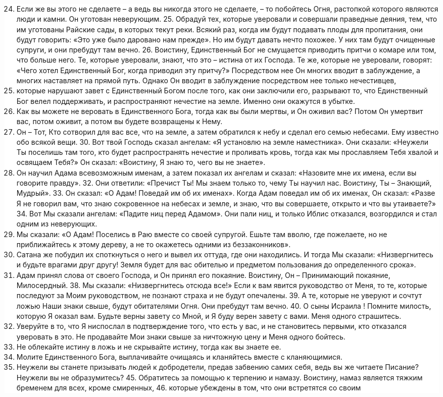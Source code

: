 24. Если же вы этого не сделаете – а ведь вы никогда этого не сделаете, – то побойтесь Огня, растопкой которого являются
люди и камни. Он уготован неверующим.  25. Обрадуй тех, которые уверовали и совершали праведные
деяния, тем, что им уготованы Райские сады, в которых текут реки. Всякий раз, когда им будут подавать плоды для
пропитания, они будут говорить: «Это уже было даровано нам прежде». Но им будут давать нечто похожее. У них там
будут очищенные супруги, и они пребудут там вечно.  26. Воистину, Единственный Бог не смущается приводить притчи о
комаре или том, что больше него. Те, которые уверовали, знают, что это – истина от их Господа. Те же, которые не
уверовали, говорят: «Чего хотел Единственный Бог, когда приводил эту притчу?» Посредством нее Он многих вводит в заблуждение,
а многих наставляет на прямой путь. Однако Он вводит в заблуждение посредством нее только нечестивцев,
27. которые нарушают завет с Единственный Богом после того, как они заключили его, разрывают то, что Единственный Бог велел поддерживать,
и распространяют нечестие на земле. Именно они окажутся в убытке.
28. Как вы можете не веровать в Единственного Бога, тогда как вы были мертвы, и Он оживил вас? Потом Он умертвит вас, потом
оживит, а потом вы будете возвращены к Нему.  
29. Он – Тот, Кто сотворил для вас все, что на земле, а затем обратился к небу и сделал его семью небесами. Ему известно
обо всякой вещи.  30. Вот твой Господь сказал ангелам: «Я установлю на земле
наместника». Они сказали: «Неужели Ты поселишь там того, кто будет распространять нечестие и проливать кровь, тогда
как мы прославляем Тебя хвалой и освящаем Тебя?» Он сказал: «Воистину, Я знаю то, чего вы не знаете».
31. Он научил Адама всевозможным именам, а затем показал их ангелам и сказал: «Назовите мне их имена, если вы
говорите правду».  32. Они ответили: «Пречист Ты! Мы знаем только то, чему
Ты научил нас. Воистину, Ты – Знающий, Мудрый».  33. Он сказал: «О Адам! Поведай им об их именах». Когда
Адам поведал им об их именах, Он сказал: «Разве Я не говорил вам, что знаю сокровенное на небесах и земле, и
знаю, что вы совершаете, открыто и что вы утаиваете?» 34. Вот Мы сказали ангелам: «Падите ниц перед Адамом».
Они пали ниц, и только Иблис отказался, возгордился и стал одним из неверующих.
35. Мы сказали: «О Адам! Поселись в Раю вместе со своей супругой. Ешьте там вволю, где пожелаете, но не
приближайтесь к этому дереву, а не то окажетесь одними из беззаконников».
36. Сатана же побудил их споткнуться о него и вывел их оттуда, где они находились. И тогда Мы сказали:
«Низвергнитесь и будьте врагами друг другу! Земля будет для вас обителью и предметом пользования до
определенного срока».  
37. Адам принял слова от своего Господа, и Он принял его покаяние. Воистину, Он – Принимающий покаяние,
Милосердный.  38. Мы сказали: «Низвергнитесь отсюда все!» Если к вам
явится руководство от Меня, то те, которые последуют за Моим руководством, не познают страха и не будут
опечалены.  39. А те, которые не уверуют и сочтут ложью Наши
знаки свыше, будут обитателями Огня. Они пребудут там вечно.  40. О сыны Исраила ! Помните милость, которую Я
оказал вам. Будьте верны завету со Мной, и Я буду верен завету с вами. Меня одного страшитесь.
41. Уверуйте в то, что Я ниспослал в подтверждение того, что есть у вас, и не становитесь первыми, кто отказался
уверовать в это. Не продавайте Мои знаки свыше за ничтожную цену и Меня одного бойтесь.
42. Не облекайте истину в ложь и не скрывайте истину, тогда как вы знаете ее.
43. Молите Единственного Бога, выплачивайте очищаясь и кланяйтесь вместе с кланяющимися.
44. Неужели вы станете призывать людей к добродетели, предав забвению самих себя, ведь вы же читаете Писание?
Неужели вы не образумитесь?  45. Обратитесь за помощью к терпению и намазу. Воистину,
намаз является тяжким бременем для всех, кроме смиренных, 46. которые убеждены в том, что они встретятся со своим